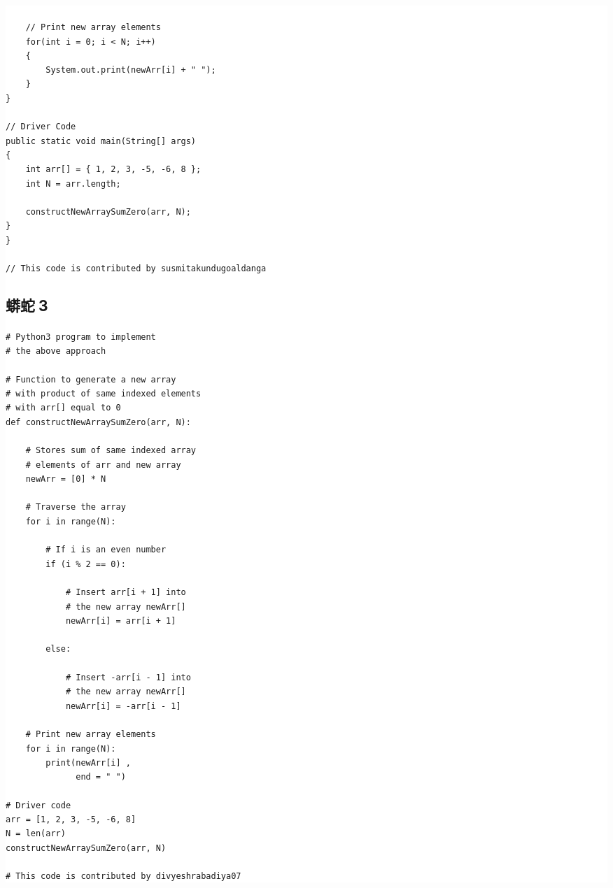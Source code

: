 ```

    // Print new array elements
    for(int i = 0; i < N; i++)
    {
        System.out.print(newArr[i] + " ");
    }
}

// Driver Code
public static void main(String[] args)
{
    int arr[] = { 1, 2, 3, -5, -6, 8 };
    int N = arr.length;

    constructNewArraySumZero(arr, N);
}
}

// This code is contributed by susmitakundugoaldanga
```

## 蟒蛇 3

```
# Python3 program to implement
# the above approach

# Function to generate a new array
# with product of same indexed elements
# with arr[] equal to 0
def constructNewArraySumZero(arr, N):

    # Stores sum of same indexed array
    # elements of arr and new array
    newArr = [0] * N

    # Traverse the array
    for i in range(N):

        # If i is an even number
        if (i % 2 == 0):

            # Insert arr[i + 1] into
            # the new array newArr[]
            newArr[i] = arr[i + 1]

        else:

            # Insert -arr[i - 1] into
            # the new array newArr[]
            newArr[i] = -arr[i - 1]

    # Print new array elements
    for i in range(N):
        print(newArr[i] ,
              end = " ")

# Driver code
arr = [1, 2, 3, -5, -6, 8]
N = len(arr)
constructNewArraySumZero(arr, N)

# This code is contributed by divyeshrabadiya07
```